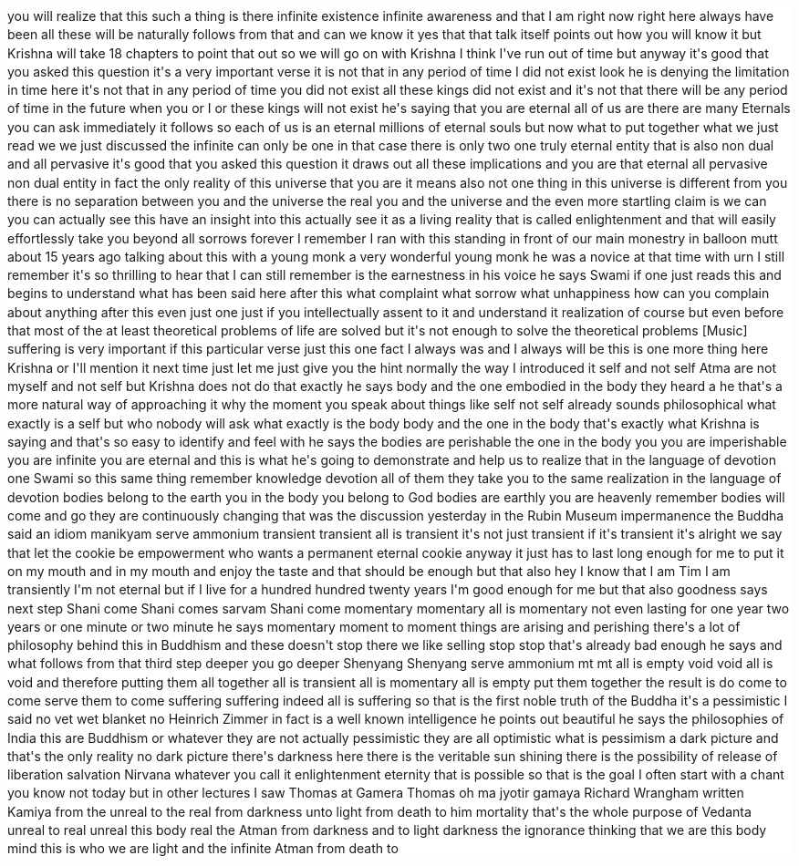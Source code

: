 you will realize that this such a thing is there infinite existence infinite awareness and that I am right now right here always have been all these will be naturally follows from that and can we know it yes that that talk itself points out how you will know it but Krishna will take 18 chapters to point that out so we will go on with Krishna I think I've run out of time but anyway it's good that you asked this question it's a very important verse it is not that in any period of time I did not exist look he is denying the limitation in time here it's not that in any period of time you did not exist all these kings did not exist and it's not that there will be any period of time in the future when you or I or these kings will not exist he's saying that you are eternal all of us are there are many Eternals you can ask immediately it follows so each of us is an eternal millions of eternal souls but now what to put together what we just read we we just discussed the infinite can only be one in that case there is only two one truly eternal entity that is also non dual and all pervasive it's good that you asked this question it draws out all these implications and you are that eternal all pervasive non dual entity in fact the only reality of this universe that you are it means also not one thing in this universe is different from you there is no separation between you and the universe the real you and the universe and the even more startling claim is we can you can actually see this have an insight into this actually see it as a living reality that is called enlightenment and that will easily effortlessly take you beyond all sorrows forever I remember I ran with this standing in front of our main monestry in balloon mutt about 15 years ago talking about this with a young monk a very wonderful young monk he was a novice at that time with urn I still remember it's so thrilling to hear that I can still remember is the earnestness in his voice he says Swami if one just reads this and begins to understand what has been said here after this what complaint what sorrow what unhappiness how can you complain about anything after this even just one just if you intellectually assent to it and understand it realization of course but even before that most of the at least theoretical problems of life are solved but it's not enough to solve the theoretical problems [Music] suffering is very important if this particular verse just this one fact I always was and I always will be this is one more thing here Krishna or I'll mention it next time just let me just give you the hint normally the way I introduced it self and not self Atma are not myself and not self but Krishna does not do that exactly he says body and the one embodied in the body they heard a he that's a more natural way of approaching it why the moment you speak about things like self not self already sounds philosophical what exactly is a self but who nobody will ask what exactly is the body body and the one in the body that's exactly what Krishna is saying and that's so easy to identify and feel with he says the bodies are perishable the one in the body you you are imperishable you are infinite you are eternal and this is what he's going to demonstrate and help us to realize that in the language of devotion one Swami so this same thing remember knowledge devotion all of them they take you to the same realization in the language of devotion bodies belong to the earth you in the body you belong to God bodies are earthly you are heavenly remember bodies will come and go they are continuously changing that was the discussion yesterday in the Rubin Museum impermanence the Buddha said an idiom manikyam serve ammonium transient transient all is transient it's not just transient if it's transient it's alright we say that let the cookie be empowerment who wants a permanent eternal cookie anyway it just has to last long enough for me to put it on my mouth and in my mouth and enjoy the taste and that should be enough but that also hey I know that I am Tim I am transiently I'm not eternal but if I live for a hundred hundred twenty years I'm good enough for me but that also goodness says next step Shani come Shani comes sarvam Shani come momentary momentary all is momentary not even lasting for one year two years or one minute or two minute he says momentary moment to moment things are arising and perishing there's a lot of philosophy behind this in Buddhism and these doesn't stop there we like selling stop stop that's already bad enough he says and what follows from that third step deeper you go deeper Shenyang Shenyang serve ammonium mt mt all is empty void void all is void and therefore putting them all together all is transient all is momentary all is empty put them together the result is do come to come serve them to come suffering suffering indeed all is suffering so that is the first noble truth of the Buddha it's a pessimistic I said no vet wet blanket no Heinrich Zimmer in fact is a well known intelligence he points out beautiful he says the philosophies of India this are Buddhism or whatever they are not actually pessimistic they are all optimistic what is pessimism a dark picture and that's the only reality no dark picture there's darkness here there is the veritable sun shining there is the possibility of release of liberation salvation Nirvana whatever you call it enlightenment eternity that is possible so that is the goal I often start with a chant you know not today but in other lectures I saw Thomas at Gamera Thomas oh ma jyotir gamaya Richard Wrangham written Kamiya from the unreal to the real from darkness unto light from death to him mortality that's the whole purpose of Vedanta unreal to real unreal this body real the Atman from darkness and to light darkness the ignorance thinking that we are this body mind this is who we are light and the infinite Atman from death to